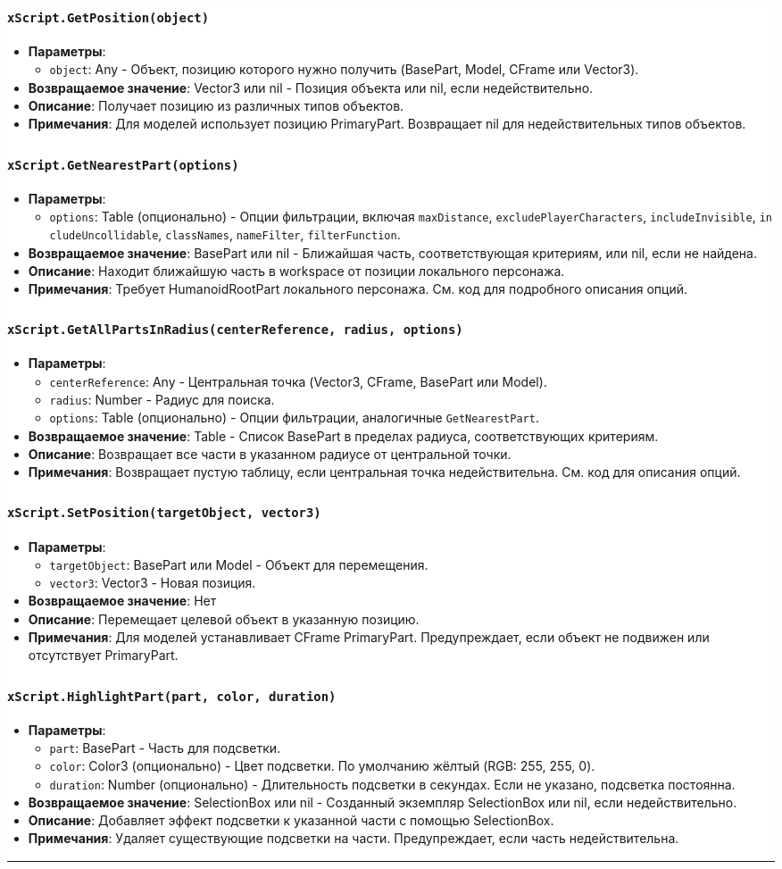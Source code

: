 ### `xScript.GetPosition(object)`
- **Параметры**: 
  - `object`: Any - Объект, позицию которого нужно получить (BasePart, Model, CFrame или Vector3).
- **Возвращаемое значение**: Vector3 или nil - Позиция объекта или nil, если недействительно.
- **Описание**: Получает позицию из различных типов объектов.
- **Примечания**: Для моделей использует позицию PrimaryPart. Возвращает nil для недействительных типов объектов.

### `xScript.GetNearestPart(options)`
- **Параметры**: 
  - `options`: Table (опционально) - Опции фильтрации, включая `maxDistance`, `excludePlayerCharacters`, `includeInvisible`, `includeUncollidable`, `classNames`, `nameFilter`, `filterFunction`.
- **Возвращаемое значение**: BasePart или nil - Ближайшая часть, соответствующая критериям, или nil, если не найдена.
- **Описание**: Находит ближайшую часть в workspace от позиции локального персонажа.
- **Примечания**: Требует HumanoidRootPart локального персонажа. См. код для подробного описания опций.

### `xScript.GetAllPartsInRadius(centerReference, radius, options)`
- **Параметры**: 
  - `centerReference`: Any - Центральная точка (Vector3, CFrame, BasePart или Model).
  - `radius`: Number - Радиус для поиска.
  - `options`: Table (опционально) - Опции фильтрации, аналогичные `GetNearestPart`.
- **Возвращаемое значение**: Table - Список BasePart в пределах радиуса, соответствующих критериям.
- **Описание**: Возвращает все части в указанном радиусе от центральной точки.
- **Примечания**: Возвращает пустую таблицу, если центральная точка недействительна. См. код для описания опций.

### `xScript.SetPosition(targetObject, vector3)`
- **Параметры**: 
  - `targetObject`: BasePart или Model - Объект для перемещения.
  - `vector3`: Vector3 - Новая позиция.
- **Возвращаемое значение**: Нет
- **Описание**: Перемещает целевой объект в указанную позицию.
- **Примечания**: Для моделей устанавливает CFrame PrimaryPart. Предупреждает, если объект не подвижен или отсутствует PrimaryPart.

### `xScript.HighlightPart(part, color, duration)`
- **Параметры**: 
  - `part`: BasePart - Часть для подсветки.
  - `color`: Color3 (опционально) - Цвет подсветки. По умолчанию жёлтый (RGB: 255, 255, 0).
  - `duration`: Number (опционально) - Длительность подсветки в секундах. Если не указано, подсветка постоянна.
- **Возвращаемое значение**: SelectionBox или nil - Созданный экземпляр SelectionBox или nil, если недействительно.
- **Описание**: Добавляет эффект подсветки к указанной части с помощью SelectionBox.
- **Примечания**: Удаляет существующие подсветки на части. Предупреждает, если часть недействительна.

---